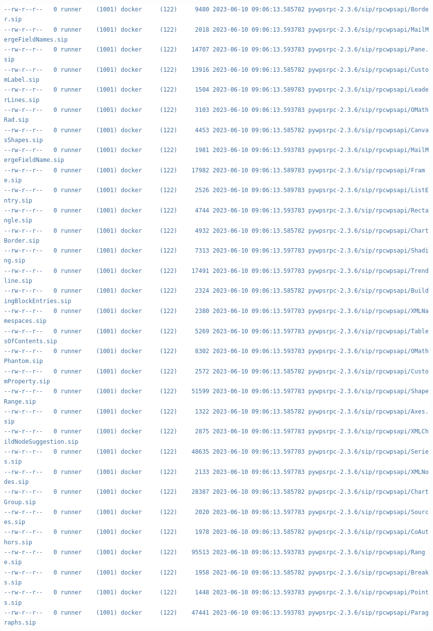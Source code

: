 ```diff
--rw-r--r--   0 runner    (1001) docker     (122)     9480 2023-06-10 09:06:13.585782 pywpsrpc-2.3.6/sip/rpcwpsapi/Border.sip
--rw-r--r--   0 runner    (1001) docker     (122)     2018 2023-06-10 09:06:13.593783 pywpsrpc-2.3.6/sip/rpcwpsapi/MailMergeFieldNames.sip
--rw-r--r--   0 runner    (1001) docker     (122)    14707 2023-06-10 09:06:13.593783 pywpsrpc-2.3.6/sip/rpcwpsapi/Pane.sip
--rw-r--r--   0 runner    (1001) docker     (122)    13916 2023-06-10 09:06:13.585782 pywpsrpc-2.3.6/sip/rpcwpsapi/CustomLabel.sip
--rw-r--r--   0 runner    (1001) docker     (122)     1504 2023-06-10 09:06:13.589783 pywpsrpc-2.3.6/sip/rpcwpsapi/LeaderLines.sip
--rw-r--r--   0 runner    (1001) docker     (122)     3103 2023-06-10 09:06:13.593783 pywpsrpc-2.3.6/sip/rpcwpsapi/OMathRad.sip
--rw-r--r--   0 runner    (1001) docker     (122)     4453 2023-06-10 09:06:13.585782 pywpsrpc-2.3.6/sip/rpcwpsapi/CanvasShapes.sip
--rw-r--r--   0 runner    (1001) docker     (122)     1981 2023-06-10 09:06:13.593783 pywpsrpc-2.3.6/sip/rpcwpsapi/MailMergeFieldName.sip
--rw-r--r--   0 runner    (1001) docker     (122)    17982 2023-06-10 09:06:13.589783 pywpsrpc-2.3.6/sip/rpcwpsapi/Frame.sip
--rw-r--r--   0 runner    (1001) docker     (122)     2526 2023-06-10 09:06:13.589783 pywpsrpc-2.3.6/sip/rpcwpsapi/ListEntry.sip
--rw-r--r--   0 runner    (1001) docker     (122)     4744 2023-06-10 09:06:13.593783 pywpsrpc-2.3.6/sip/rpcwpsapi/Rectangle.sip
--rw-r--r--   0 runner    (1001) docker     (122)     4932 2023-06-10 09:06:13.585782 pywpsrpc-2.3.6/sip/rpcwpsapi/ChartBorder.sip
--rw-r--r--   0 runner    (1001) docker     (122)     7313 2023-06-10 09:06:13.597783 pywpsrpc-2.3.6/sip/rpcwpsapi/Shading.sip
--rw-r--r--   0 runner    (1001) docker     (122)    17491 2023-06-10 09:06:13.597783 pywpsrpc-2.3.6/sip/rpcwpsapi/Trendline.sip
--rw-r--r--   0 runner    (1001) docker     (122)     2324 2023-06-10 09:06:13.585782 pywpsrpc-2.3.6/sip/rpcwpsapi/BuildingBlockEntries.sip
--rw-r--r--   0 runner    (1001) docker     (122)     2380 2023-06-10 09:06:13.597783 pywpsrpc-2.3.6/sip/rpcwpsapi/XMLNamespaces.sip
--rw-r--r--   0 runner    (1001) docker     (122)     5269 2023-06-10 09:06:13.597783 pywpsrpc-2.3.6/sip/rpcwpsapi/TablesOfContents.sip
--rw-r--r--   0 runner    (1001) docker     (122)     8302 2023-06-10 09:06:13.593783 pywpsrpc-2.3.6/sip/rpcwpsapi/OMathPhantom.sip
--rw-r--r--   0 runner    (1001) docker     (122)     2572 2023-06-10 09:06:13.585782 pywpsrpc-2.3.6/sip/rpcwpsapi/CustomProperty.sip
--rw-r--r--   0 runner    (1001) docker     (122)    51599 2023-06-10 09:06:13.597783 pywpsrpc-2.3.6/sip/rpcwpsapi/ShapeRange.sip
--rw-r--r--   0 runner    (1001) docker     (122)     1322 2023-06-10 09:06:13.585782 pywpsrpc-2.3.6/sip/rpcwpsapi/Axes.sip
--rw-r--r--   0 runner    (1001) docker     (122)     2875 2023-06-10 09:06:13.597783 pywpsrpc-2.3.6/sip/rpcwpsapi/XMLChildNodeSuggestion.sip
--rw-r--r--   0 runner    (1001) docker     (122)    48635 2023-06-10 09:06:13.597783 pywpsrpc-2.3.6/sip/rpcwpsapi/Series.sip
--rw-r--r--   0 runner    (1001) docker     (122)     2133 2023-06-10 09:06:13.597783 pywpsrpc-2.3.6/sip/rpcwpsapi/XMLNodes.sip
--rw-r--r--   0 runner    (1001) docker     (122)    28387 2023-06-10 09:06:13.585782 pywpsrpc-2.3.6/sip/rpcwpsapi/ChartGroup.sip
--rw-r--r--   0 runner    (1001) docker     (122)     2020 2023-06-10 09:06:13.597783 pywpsrpc-2.3.6/sip/rpcwpsapi/Sources.sip
--rw-r--r--   0 runner    (1001) docker     (122)     1978 2023-06-10 09:06:13.585782 pywpsrpc-2.3.6/sip/rpcwpsapi/CoAuthors.sip
--rw-r--r--   0 runner    (1001) docker     (122)    95513 2023-06-10 09:06:13.593783 pywpsrpc-2.3.6/sip/rpcwpsapi/Range.sip
--rw-r--r--   0 runner    (1001) docker     (122)     1958 2023-06-10 09:06:13.585782 pywpsrpc-2.3.6/sip/rpcwpsapi/Breaks.sip
--rw-r--r--   0 runner    (1001) docker     (122)     1448 2023-06-10 09:06:13.593783 pywpsrpc-2.3.6/sip/rpcwpsapi/Points.sip
--rw-r--r--   0 runner    (1001) docker     (122)    47441 2023-06-10 09:06:13.593783 pywpsrpc-2.3.6/sip/rpcwpsapi/Paragraphs.sip
```